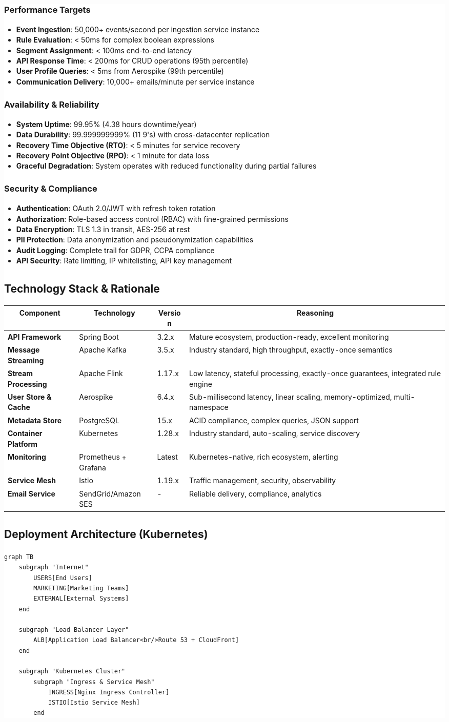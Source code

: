 ### Performance Targets
- **Event Ingestion**: 50,000+ events/second per ingestion service instance
- **Rule Evaluation**: < 50ms for complex boolean expressions
- **Segment Assignment**: < 100ms end-to-end latency
- **API Response Time**: < 200ms for CRUD operations (95th percentile)
- **User Profile Queries**: < 5ms from Aerospike (99th percentile)
- **Communication Delivery**: 10,000+ emails/minute per service instance

### Availability & Reliability
- **System Uptime**: 99.95% (4.38 hours downtime/year)
- **Data Durability**: 99.999999999% (11 9's) with cross-datacenter replication
- **Recovery Time Objective (RTO)**: < 5 minutes for service recovery
- **Recovery Point Objective (RPO)**: < 1 minute for data loss
- **Graceful Degradation**: System operates with reduced functionality during partial failures

### Security & Compliance
- **Authentication**: OAuth 2.0/JWT with refresh token rotation
- **Authorization**: Role-based access control (RBAC) with fine-grained permissions
- **Data Encryption**: TLS 1.3 in transit, AES-256 at rest
- **PII Protection**: Data anonymization and pseudonymization capabilities
- **Audit Logging**: Complete trail for GDPR, CCPA compliance
- **API Security**: Rate limiting, IP whitelisting, API key management

## Technology Stack & Rationale

| Component | Technology | Version | Reasoning |
|-----------|------------|---------|-----------|
| **API Framework** | Spring Boot | 3.2.x | Mature ecosystem, production-ready, excellent monitoring |
| **Message Streaming** | Apache Kafka | 3.5.x | Industry standard, high throughput, exactly-once semantics |
| **Stream Processing** | Apache Flink | 1.17.x | Low latency, stateful processing, exactly-once guarantees, integrated rule engine |
| **User Store & Cache** | Aerospike | 6.4.x | Sub-millisecond latency, linear scaling, memory-optimized, multi-namespace |
| **Metadata Store** | PostgreSQL | 15.x | ACID compliance, complex queries, JSON support |
| **Container Platform** | Kubernetes | 1.28.x | Industry standard, auto-scaling, service discovery |
| **Monitoring** | Prometheus + Grafana | Latest | Kubernetes-native, rich ecosystem, alerting |
| **Service Mesh** | Istio | 1.19.x | Traffic management, security, observability |
| **Email Service** | SendGrid/Amazon SES | - | Reliable delivery, compliance, analytics |

## Deployment Architecture (Kubernetes)

```mermaid
graph TB
    subgraph "Internet"
        USERS[End Users]
        MARKETING[Marketing Teams]
        EXTERNAL[External Systems]
    end
    
    subgraph "Load Balancer Layer"
        ALB[Application Load Balancer<br/>Route 53 + CloudFront]
    end
    
    subgraph "Kubernetes Cluster"
        subgraph "Ingress & Service Mesh"
            INGRESS[Nginx Ingress Controller]
            ISTIO[Istio Service Mesh]
        end
```